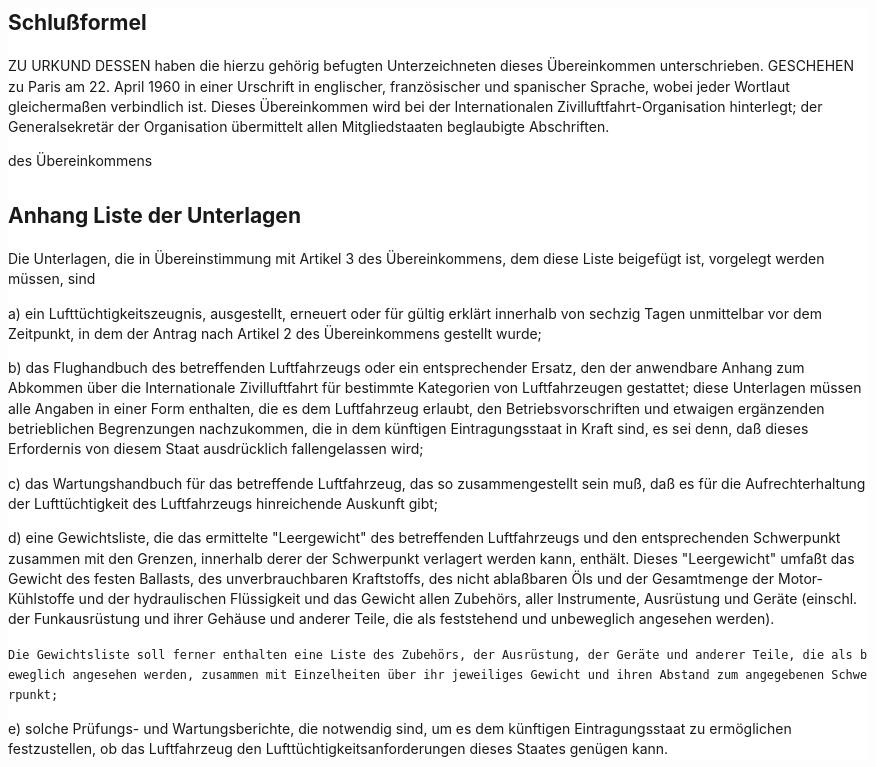 
## Schlußformel

ZU URKUND DESSEN haben die hierzu gehörig befugten Unterzeichneten dieses Übereinkommen unterschrieben.
GESCHEHEN zu Paris am 22. April 1960 in einer Urschrift in englischer, französischer und spanischer Sprache, wobei jeder Wortlaut gleichermaßen verbindlich ist.
Dieses Übereinkommen wird bei der Internationalen Zivilluftfahrt-Organisation hinterlegt; der Generalsekretär der Organisation übermittelt allen Mitgliedstaaten beglaubigte Abschriften.

des Übereinkommens

## Anhang Liste der Unterlagen

Die Unterlagen, die in Übereinstimmung mit Artikel 3 des Übereinkommens, dem diese Liste beigefügt ist, vorgelegt werden müssen, sind

a)  ein Lufttüchtigkeitszeugnis, ausgestellt, erneuert oder für gültig erklärt innerhalb von sechzig Tagen unmittelbar vor dem Zeitpunkt, in dem der Antrag nach Artikel 2 des Übereinkommens gestellt wurde;


b)  das Flughandbuch des betreffenden Luftfahrzeugs oder ein entsprechender Ersatz, den der anwendbare Anhang zum Abkommen über die Internationale Zivilluftfahrt für bestimmte Kategorien von Luftfahrzeugen gestattet; diese Unterlagen müssen alle Angaben in einer Form enthalten, die es dem Luftfahrzeug erlaubt, den Betriebsvorschriften und etwaigen ergänzenden betrieblichen Begrenzungen nachzukommen, die in dem künftigen Eintragungsstaat in Kraft sind, es sei denn, daß dieses Erfordernis von diesem Staat ausdrücklich fallengelassen wird;


c)  das Wartungshandbuch für das betreffende Luftfahrzeug, das so zusammengestellt sein muß, daß es für die Aufrechterhaltung der Lufttüchtigkeit des Luftfahrzeugs hinreichende Auskunft gibt;


d)  eine Gewichtsliste, die das ermittelte "Leergewicht" des betreffenden Luftfahrzeugs und den entsprechenden Schwerpunkt zusammen mit den Grenzen, innerhalb derer der Schwerpunkt verlagert werden kann, enthält. Dieses "Leergewicht" umfaßt das Gewicht des festen Ballasts, des unverbrauchbaren Kraftstoffs, des nicht ablaßbaren Öls und der Gesamtmenge der Motor-Kühlstoffe und der hydraulischen Flüssigkeit und das Gewicht allen Zubehörs, aller Instrumente, Ausrüstung und Geräte (einschl. der Funkausrüstung und ihrer Gehäuse und anderer Teile, die als feststehend und unbeweglich angesehen werden).

    Die Gewichtsliste soll ferner enthalten eine Liste des Zubehörs, der Ausrüstung, der Geräte und anderer Teile, die als beweglich angesehen werden, zusammen mit Einzelheiten über ihr jeweiliges Gewicht und ihren Abstand zum angegebenen Schwerpunkt;


e)  solche Prüfungs- und Wartungsberichte, die notwendig sind, um es dem künftigen Eintragungsstaat zu ermöglichen festzustellen, ob das Luftfahrzeug den Lufttüchtigkeitsanforderungen dieses Staates genügen kann.





